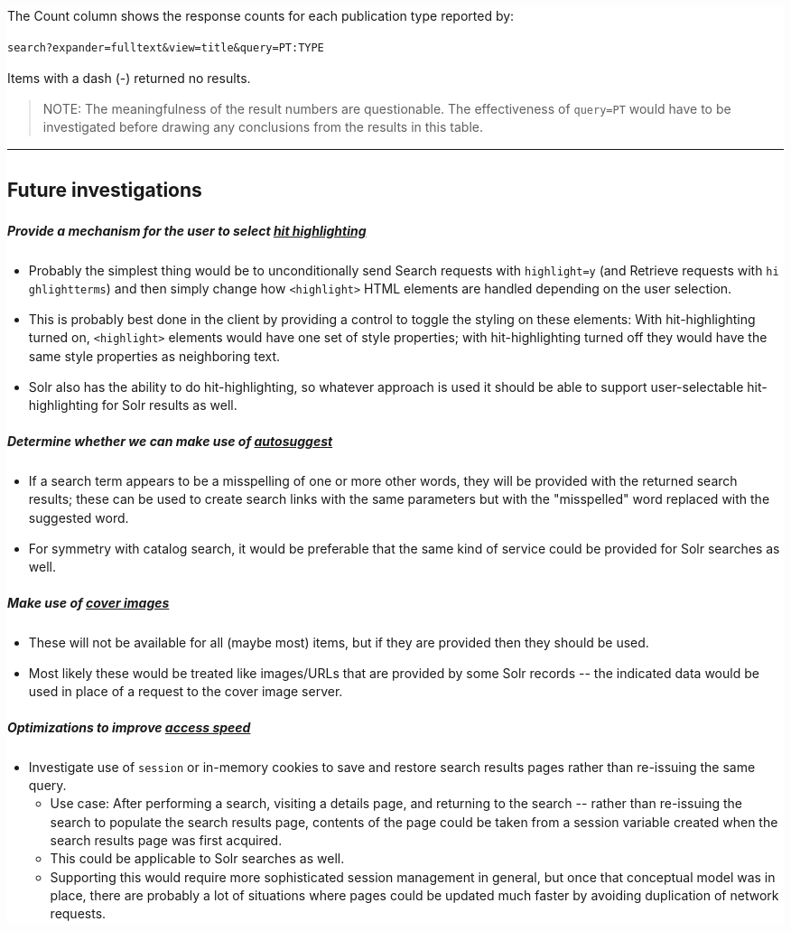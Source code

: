 The Count column shows the response counts for each publication type reported
by:
```
search?expander=fulltext&view=title&query=PT:TYPE
```
Items with a dash (-) returned no results.

> NOTE: The meaningfulness of the result numbers are questionable.
The effectiveness of `query=PT` would have to be investigated before drawing
any conclusions from the results in this table.

-------------------------------------------------------------------------------

## Future investigations

##### Provide a mechanism for the user to select [hit highlighting][eds_hilite]

- Probably the simplest thing would be to unconditionally send Search requests
  with `highlight=y` (and Retrieve requests with `highlightterms`) and then
  simply change how `<highlight>` HTML elements are handled
  depending on the user selection.
  
- This is probably best done in the client by providing a control to toggle the
  styling on these elements:  With hit-highlighting turned on, `<highlight>`
  elements would have one set of style properties; with hit-highlighting turned
  off they would have the same style properties as neighboring text. 
  
- Solr also has the ability to do hit-highlighting, so whatever approach is
  used it should be able to support user-selectable hit-highlighting for Solr
  results as well.

##### Determine whether we can make use of [autosuggest][eds_suggest]

- If a search term appears to be a misspelling of one or more other words, they
  will be provided with the returned search results; these can be used to
  create search links with the same parameters but with the "misspelled" word
  replaced with the suggested word.
  
- For symmetry with catalog search, it would be preferable that the same kind
  of service could be provided for Solr searches as well.

##### Make use of [cover images][eds_covers]

- These will not be available for all (maybe most) items, but if they are
  provided then they should be used.
  
- Most likely these would be treated like images/URLs that are provided by some
  Solr records -- the indicated data would be used in place of a request to the
  cover image server.

##### Optimizations to improve [access speed][eds_speedup]

- Investigate use of `session` or in-memory cookies to save and restore search
results pages rather than re-issuing the same query.
  - Use case: After performing a search, visiting a details page, and returning
  to the search -- rather than re-issuing the search to populate the search
  results page, contents of the page could be taken from a session variable
  created when the search results page was first acquired.
  - This could be applicable to Solr searches as well.
  - Supporting this would require more sophisticated session management in
  general, but once that conceptual model was in place, there are probably a
  lot of situations where pages could be updated much faster by avoiding
  duplication of network requests.


[ebsco_admin]: http://edswiki.ebscohost.com/EBSCO_Discovery_Service_API_User_Guide_Appendix#EBSCOadmin_Options
[eds_wiki]:    http://edswiki.ebscohost.com/EBSCO_Discovery_Service_Wiki
[eds_actions]: http://edswiki.ebscohost.com/API_Reference_Guide:_Search_and_Retrieve:_Search#Actions
[eds_api]:     https://eds-api.ebscohost.com/edsapi/rest/help
[eds_appx]:    http://edswiki.ebscohost.com/EBSCO_Discovery_Service_API_User_Guide_Appendix
[eds_auth]:    http://edswiki.ebscohost.com/EBSCO_Discovery_Service_API_User_Guide#Authentication
[eds_bool]:    http://edswiki.ebscohost.com/EBSCO_Discovery_Service_API_User_Guide_Appendix#BooleanOperator_Property
[eds_codes]:   http://edswiki.ebscohost.com/Field_Codes
[eds_covers]:  http://edswiki.ebscohost.com/EBSCO_Discovery_Service_API_User_FAQs#Do_I_get_links_to_book_jackets_returned_in_the_Search_response.3F
[eds_detail]:  http://edswiki.ebscohost.com/EBSCO_Discovery_Service_API_User_Guide#Retrieving_a_Detailed_Record
[eds_error]:   http://edswiki.ebscohost.com/API_Reference_Guide:_Error_Codes
[eds_expand]:  http://edswiki.ebscohost.com/EBSCO_Discovery_Service_API_User_Guide_Appendix#Expander_Search_Specification
[eds_faq]:     http://edswiki.ebscohost.com/EBSCO_Discovery_Service_API_User_FAQs
[eds_field]:   http://edswiki.ebscohost.com/EBSCO_Discovery_Service_API_User_Guide_Appendix#FieldCode_Property
[eds_get_cs]:  https://eds-api.ebscohost.com/EDSAPI/rest/help/operations/CreateSession
[eds_get_es]:  https://eds-api.ebscohost.com/EDSAPI/rest/help/operations/EndSessionGet
[eds_get_i]:   https://eds-api.ebscohost.com/EDSAPI/rest/help/operations/Info
[eds_get_r]:   https://eds-api.ebscohost.com/EDSAPI/rest/help/operations/RetrieveFromQueryString
[eds_get_s]:   https://eds-api.ebscohost.com/EDSAPI/rest/help/operations/SearchFromQueryString
[eds_hilite]:  http://edswiki.ebscohost.com/EBSCO_Discovery_Service_API_User_FAQs#How_do_I_highlight_my_query_terms_in_Search_and_Retrieve_responses.3F
[eds_jump]:    http://edswiki.ebscohost.com/EBSCO_Discovery_Service_API_User_Guide_Appendix#Max_Record_Jump_Ahead
[eds_mode]:    https://help.ebsco.com/interfaces/EBSCO_Guides/EBSCO_Interfaces_User_Guide/Applying_Search_Modes
[eds_perf]:    http://edswiki.ebscohost.com/EBSCO_Discovery_Service_API_User_Guide#Performing_a_Search
[eds_post_cs]: https://eds-api.ebscohost.com/EDSAPI/rest/help/operations/CreateSessionFromPost
[eds_post_es]: https://eds-api.ebscohost.com/EDSAPI/rest/help/operations/EndSessionPost
[eds_post_i]:  https://eds-api.ebscohost.com/EDSAPI/rest/help/operations/InfoPost
[eds_post_r]:  https://eds-api.ebscohost.com/EDSAPI/rest/help/operations/RetrieveFromPostedData
[eds_post_s]:  https://eds-api.ebscohost.com/EDSAPI/rest/help/operations/SearchFromPostedData
[eds_query]:   http://edswiki.ebscohost.com/EBSCO_Discovery_Service_API_User_Guide_Appendix#EDS_API_-_Search.27s_Query_Parameter
[eds_ref]:     http://edswiki.ebscohost.com/EBSCO_Discovery_Service_API_Reference_Guide
[eds_relev]:   http://edswiki.ebscohost.com/Relevance_Ranking:_How_it_Works
[eds_search]:  http://edswiki.ebscohost.com/Searching_EDS_Content
[eds_speedup]: http://edswiki.ebscohost.com/EBSCO_Discovery_Service_API_User_Guide#Improving_Application_Speed_-_Not_Required
[eds_suggest]: http://edswiki.ebscohost.com/EBSCO_Discovery_Service_API_User_FAQs#How_do_I_get_and_use_autosuggested_terms.3F
[eds_term]:    http://edswiki.ebscohost.com/EBSCO_Discovery_Service_API_User_Guide_Appendix#Understanding_How_the_Term_is_Effected_by_the_SearchMode_Parameter
[eds_text]:    http://edswiki.ebscohost.com/EBSCO_Discovery_Service_API_User_FAQs#How_is_full_text_retrieved_in_EDS_API.3F
[eds_types]:   http://support.epnet.com/knowledge_base/detail.php?id=6674
[eds_user]:    http://edswiki.ebscohost.com/EBSCO_Discovery_Service_API_User_Guide
[eds_views]:   http://edswiki.ebscohost.com/EBSCO_Discovery_Service_API_User_FAQs#Why_are_there_3_views_.28Title_Only.2C_Brief.2C_Detailed.29.3F
[eds_youtube]: https://www.youtube.com/results?search_query=%22EDS+API%22
[version_url]: https://github.com/uvalib/virgo
[version_img]: https://badge.fury.io/gh/uvalib%2virgo.png
[status_url]:  https://travis-ci.org/uvalib/virgo
[status_img]:  https://api.travis-ci.org/uvalib/virgo.svg?branch=develop
[bl_img]:      ../../doc/images/blacklight_logo.png
[bl_url]:      http://projectblacklight.org
[bl_gem]:      https://rubygems.org/gems/blacklight
[rm_img]:      ../../doc/images/icon_RubyMine.png
[rm_url]:      https://www.jetbrains.com/ruby